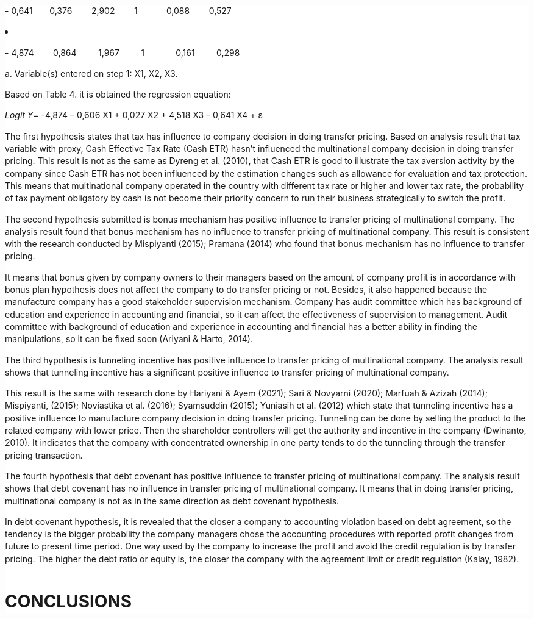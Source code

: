 <p><span class="font8">- 0,641 &nbsp;&nbsp;&nbsp;&nbsp;&nbsp;&nbsp;0,376 &nbsp;&nbsp;&nbsp;&nbsp;&nbsp;&nbsp;&nbsp;2,902 &nbsp;&nbsp;&nbsp;&nbsp;&nbsp;&nbsp;&nbsp;1 &nbsp;&nbsp;&nbsp;&nbsp;&nbsp;&nbsp;&nbsp;&nbsp;&nbsp;&nbsp;&nbsp;0,088 &nbsp;&nbsp;&nbsp;&nbsp;&nbsp;&nbsp;&nbsp;0,527</span></p></li>
<li>
<p><span class="font8">- 4,874 &nbsp;&nbsp;&nbsp;&nbsp;&nbsp;&nbsp;&nbsp;0,864 &nbsp;&nbsp;&nbsp;&nbsp;&nbsp;&nbsp;&nbsp;&nbsp;1,967 &nbsp;&nbsp;&nbsp;&nbsp;&nbsp;&nbsp;&nbsp;&nbsp;1 &nbsp;&nbsp;&nbsp;&nbsp;&nbsp;&nbsp;&nbsp;&nbsp;&nbsp;&nbsp;&nbsp;&nbsp;0,161 &nbsp;&nbsp;&nbsp;&nbsp;&nbsp;&nbsp;&nbsp;&nbsp;0,298</span></p></li></ul></td></tr>
</table>
<p><span class="font10">a. Variable(s) entered on step 1: X</span><span class="font6">1, </span><span class="font10">X</span><span class="font6">2, </span><span class="font10">X</span><span class="font6">3.</span></p>
<p><span class="font10">Based on Table 4. it is obtained the regression equation:</span></p>
<p><span class="font10" style="font-style:italic;">Logit Y</span><span class="font10">= -4,874 – 0,606 X</span><span class="font6">1 </span><span class="font10">+ 0,027 X</span><span class="font6">2 </span><span class="font10">+ 4,518 X</span><span class="font6">3 </span><span class="font10">– 0,641 X</span><span class="font6">4 </span><span class="font10">+ </span><span class="font11">ε</span></p>
<p><span class="font10">The first hypothesis states that tax has influence to company decision in doing transfer pricing. Based on analysis result that tax variable with proxy, Cash Effective Tax Rate (Cash ETR) hasn’t influenced the multinational company decision in doing transfer pricing. This result is not as the same as Dyreng et al. (2010), that Cash ETR is good to illustrate the tax aversion activity by the company since Cash ETR has not been influenced by the estimation changes such as allowance for evaluation and tax protection. This means that multinational company operated in the country with different tax rate or higher and lower tax rate, the probability of tax payment obligatory by cash is not become their priority concern to run their business strategically to switch the profit.</span></p>
<p><span class="font10">The second hypothesis submitted is bonus mechanism has positive influence to transfer pricing of multinational company. The analysis result found that bonus mechanism has no influence to transfer pricing of multinational company. This result is consistent with the research conducted by Mispiyanti (2015); Pramana (2014) who found that bonus mechanism has no influence to transfer pricing.</span></p>
<p><span class="font10">It means that bonus given by company owners to their managers based on the amount of company profit is in accordance with bonus plan hypothesis does not affect the company to do transfer pricing or not. Besides, it also happened because the manufacture company has a good stakeholder supervision mechanism. Company has audit committee which has background of education and experience in accounting and financial, so it can affect the effectiveness of supervision to management. Audit committee with background of education and experience in accounting and financial has a better ability in finding the manipulations, so it can be fixed soon (Ariyani &amp;&nbsp;Harto, 2014).</span></p>
<p><span class="font10">The third hypothesis is tunneling incentive has positive influence to transfer pricing of multinational company. The analysis result shows that tunneling incentive has a significant positive influence to transfer pricing of multinational company.</span></p>
<p><span class="font10">This result is the same with research done by Hariyani &amp;&nbsp;Ayem (2021); Sari &amp;&nbsp;Novyarni (2020); Marfuah &amp;&nbsp;Azizah (2014); Mispiyanti, (2015); Noviastika et al. (2016); Syamsuddin (2015); Yuniasih et al. (2012) which state that tunneling incentive has a positive influence to manufacture company decision in doing transfer pricing. Tunneling can be done by selling the product to the related company with lower price. Then the shareholder controllers will get the authority and incentive in the company (Dwinanto, 2010). It indicates that the company with concentrated ownership in one party tends to do the tunneling through the transfer pricing transaction.</span></p>
<p><span class="font10">The fourth hypothesis that debt covenant has positive influence to transfer pricing of multinational company. The analysis result shows that debt covenant has no influence in transfer pricing of multinational company. It means that in doing transfer pricing, multinational company is not as in the same direction as debt covenant hypothesis.</span></p>
<p><span class="font10">In debt covenant hypothesis, it is revealed that the closer a company to accounting violation based on debt agreement, so the tendency is the bigger probability the company managers chose the accounting procedures with reported profit changes from future to present time period. One way used by the company to increase the profit and avoid the credit regulation is by transfer pricing. The higher the debt ratio or equity is, the closer the company with the agreement limit or credit regulation (Kalay, 1982).</span></p>
<h1><a name="bookmark12"></a><span class="font10" style="font-weight:bold;"><a name="bookmark13"></a>CONCLUSIONS</span></h1>